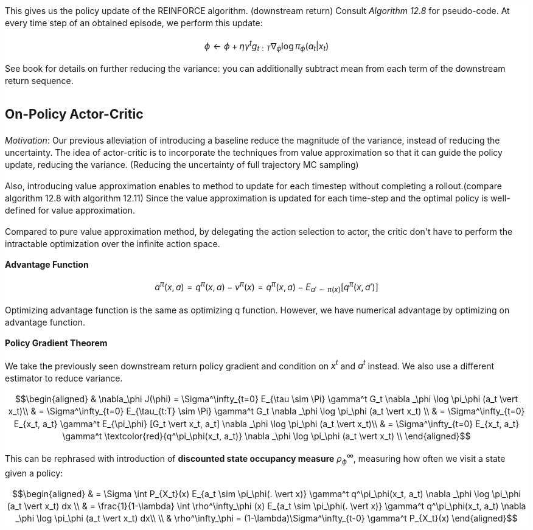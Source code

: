 This gives us the policy update of the REINFORCE algorithm. (downstream return) Consult *Algorithm 12.8* for pseudo-code. At every time step of an obtained episode, we perform this update: 

$$\phi \leftarrow \phi + \eta \gamma^t g_{t:T} \nabla_\phi \log \pi_\phi(a_t \vert x_t)$$

See book for details on further reducing the variance: you can additionally subtract mean from each term of the downstream return sequence.  

## On-Policy Actor-Critic

*Motivation*: Our previous alleviation of introducing a baseline reduce the magnitude of the variance, instead of reducing the uncertainty. The idea of actor-critic is to incorporate the techniques from value approximation so that it can guide the policy update, reducing the variance. (Reducing the uncertainty of full trajectory MC sampling)



Also, introducing value approximation enables to method to update for each timestep without completing a rollout.(compare algorithm 12.8 with algorithm 12.11) Since the value approximation is updated for each time-step and the optimal policy is well-defined for value approximation. 

Compared to pure value approximation method, by delegating the action selection to actor, the critic don't have to perform the intractable optimization over the infinite action space. 

**Advantage Function**

$$ a^\pi(x,a) = q^\pi(x,a) - v^\pi (x) = q^\pi(x,a) - E_{a' \sim \pi(x)}[q^\pi(x,a')] $$

Optimizing advantage function is the same as optimizing q function. However, we have numerical advantage by optimizing on advantage function. 

**Policy Gradient Theorem**

We take the previously seen downstream return policy gradient and condition on $x^t$ and $a^t$ instead. We also use a different estimator to reduce variance. 

$$\begin{aligned}
& \nabla_\phi J(\phi) =  \Sigma^\infty_{t=0} E_{\tau \sim \Pi}  \gamma^t G_t \nabla _\phi \log \pi_\phi (a_t \vert x_t)\\
& = \Sigma^\infty_{t=0} E_{\tau_{t:T} \sim \Pi}  \gamma^t G_t \nabla _\phi \log \pi_\phi (a_t \vert x_t) \\
& = \Sigma^\infty_{t=0} E_{x_t, a_t}  \gamma^t E_{\pi_\phi} [G_t \vert x_t, a_t] \nabla _\phi \log \pi_\phi (a_t \vert x_t)\\
& = \Sigma^\infty_{t=0} E_{x_t, a_t} \gamma^t \textcolor{red}{q^\pi_\phi(x_t, a_t)} \nabla _\phi \log \pi_\phi (a_t \vert x_t) \\
\end{aligned}$$


This can be rephrased with introduction of **discounted state occupancy measure** $\rho^\infty_\phi$, measuring how often we visit a state given a policy: 

$$\begin{aligned}
& = \Sigma \int P_{X_t}(x) E_{a_t \sim \pi_\phi(. \vert x)} \gamma^t q^\pi_\phi(x_t, a_t) \nabla _\phi \log \pi_\phi (a_t \vert x_t) dx \\
& = \frac{1}{1-\lambda} \int \rho^\infty_\phi (x) E_{a_t \sim \pi_\phi(. \vert x)} \gamma^t q^\pi_\phi(x_t, a_t) \nabla _\phi \log \pi_\phi (a_t \vert x_t) dx\\
\\
& \rho^\infty_\phi = (1-\lambda)\Sigma^\infty_{t-0} \gamma^t P_{X_t}(x)
\end{aligned}$$
